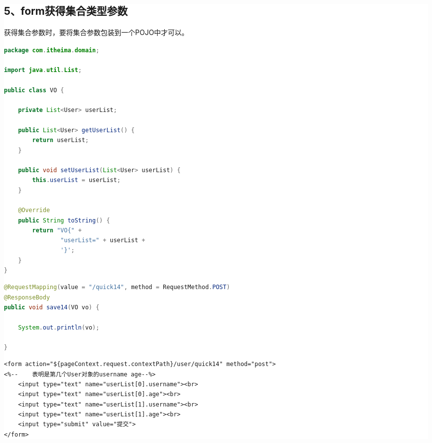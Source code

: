 ## 5、form获得集合类型参数


获得集合参数时，要将集合参数包装到一个POJO中才可以。



```java
package com.itheima.domain;

import java.util.List;

public class VO {

    private List<User> userList;

    public List<User> getUserList() {
        return userList;
    }

    public void setUserList(List<User> userList) {
        this.userList = userList;
    }

    @Override
    public String toString() {
        return "VO{" +
                "userList=" + userList +
                '}';
    }
}
```



```java
@RequestMapping(value = "/quick14", method = RequestMethod.POST)
@ResponseBody
public void save14(VO vo) {

    System.out.println(vo);

}
```



```plain
<form action="${pageContext.request.contextPath}/user/quick14" method="post">
<%--    表明是第几个User对象的username age--%>
    <input type="text" name="userList[0].username"><br>
    <input type="text" name="userList[0].age"><br>
    <input type="text" name="userList[1].username"><br>
    <input type="text" name="userList[1].age"><br>
    <input type="submit" value="提交">
</form>
```
